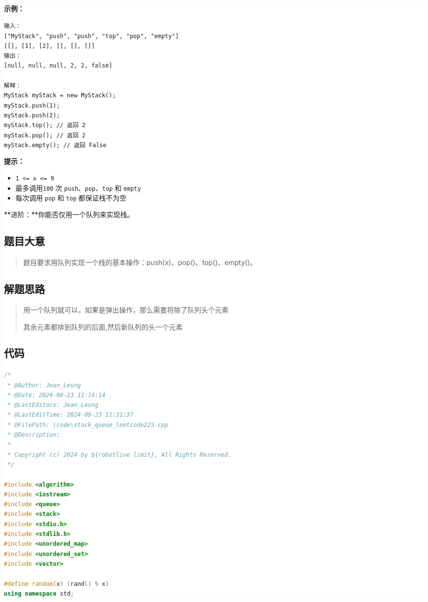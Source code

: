  

**示例：**

```
输入：
["MyStack", "push", "push", "top", "pop", "empty"]
[[], [1], [2], [], [], []]
输出：
[null, null, null, 2, 2, false]

解释：
MyStack myStack = new MyStack();
myStack.push(1);
myStack.push(2);
myStack.top(); // 返回 2
myStack.pop(); // 返回 2
myStack.empty(); // 返回 False
```

 

**提示：**

- `1 <= x <= 9`
- 最多调用`100` 次 `push`、`pop`、`top` 和 `empty`
- 每次调用 `pop` 和 `top` 都保证栈不为空

 

**进阶：**你能否仅用一个队列来实现栈。

## 题目大意

>题⽬要求⽤队列实现⼀个栈的基本操作：push(x)、pop()、top()、empty()。

## 解题思路

>用一个队列就可以，如果是弹出操作，那么需要将除了队列头个元素
>
>其余元素都排到队列的后面,然后新队列的头一个元素

## 代码

```c++
/*
 * @Author: Jean_Leung
 * @Date: 2024-09-23 11:14:14
 * @LastEditors: Jean_Leung
 * @LastEditTime: 2024-09-23 11:31:37
 * @FilePath: \code\stack_queue_leetcode225.cpp
 * @Description:
 *
 * Copyright (c) 2024 by ${robotlive limit}, All Rights Reserved.
 */

#include <algorithm>
#include <iostream>
#include <queue>
#include <stack>
#include <stdio.h>
#include <stdlib.h>
#include <unordered_map>
#include <unordered_set>
#include <vector>

#define random(x) (rand() % x)
using namespace std;
```